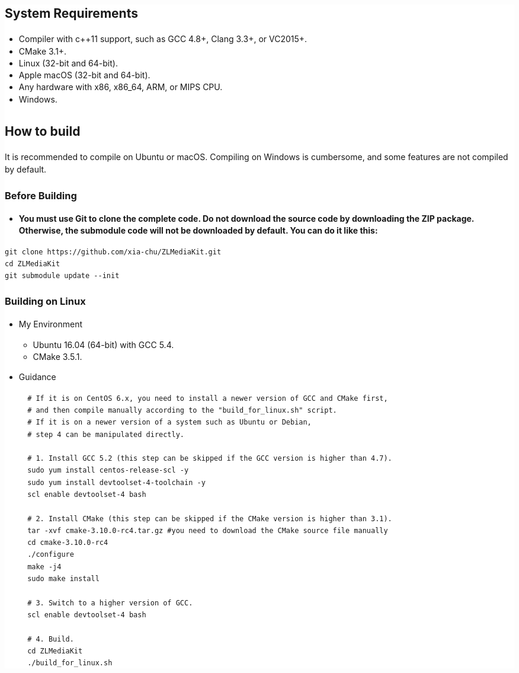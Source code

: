 ## System Requirements

- Compiler with c++11 support, such as GCC 4.8+, Clang 3.3+, or VC2015+.
- CMake 3.1+.
- Linux (32-bit and 64-bit).
- Apple macOS (32-bit and 64-bit).
- Any hardware with x86, x86_64, ARM, or MIPS CPU.
- Windows.

## How to build

It is recommended to compile on Ubuntu or macOS. Compiling on Windows is cumbersome, and some features are not compiled by default.

### Before Building

- **You must use Git to clone the complete code. Do not download the source code by downloading the ZIP package. Otherwise, the submodule code will not be downloaded by default. You can do it like this:**
```
git clone https://github.com/xia-chu/ZLMediaKit.git
cd ZLMediaKit
git submodule update --init
```

### Building on Linux

- My Environment
  - Ubuntu 16.04 (64-bit) with GCC 5.4.
  - CMake 3.5.1.
- Guidance
  
  ```
	# If it is on CentOS 6.x, you need to install a newer version of GCC and CMake first,
	# and then compile manually according to the "build_for_linux.sh" script.
	# If it is on a newer version of a system such as Ubuntu or Debian,
	# step 4 can be manipulated directly.
	
	# 1. Install GCC 5.2 (this step can be skipped if the GCC version is higher than 4.7).
	sudo yum install centos-release-scl -y
	sudo yum install devtoolset-4-toolchain -y
	scl enable devtoolset-4 bash
	
	# 2. Install CMake (this step can be skipped if the CMake version is higher than 3.1).
	tar -xvf cmake-3.10.0-rc4.tar.gz #you need to download the CMake source file manually
	cd cmake-3.10.0-rc4
	./configure
	make -j4
	sudo make install
	
	# 3. Switch to a higher version of GCC.
	scl enable devtoolset-4 bash
	
	# 4. Build.
	cd ZLMediaKit
	./build_for_linux.sh
  ```
